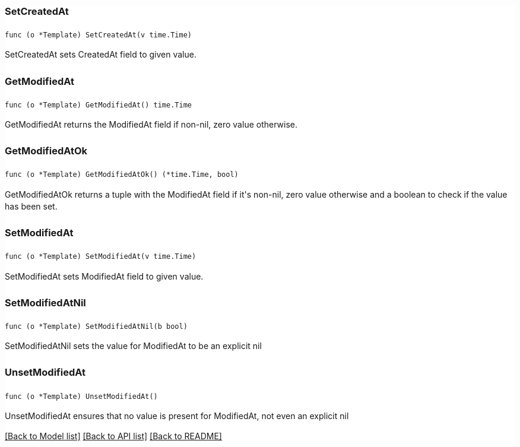 ### SetCreatedAt

`func (o *Template) SetCreatedAt(v time.Time)`

SetCreatedAt sets CreatedAt field to given value.


### GetModifiedAt

`func (o *Template) GetModifiedAt() time.Time`

GetModifiedAt returns the ModifiedAt field if non-nil, zero value otherwise.

### GetModifiedAtOk

`func (o *Template) GetModifiedAtOk() (*time.Time, bool)`

GetModifiedAtOk returns a tuple with the ModifiedAt field if it's non-nil, zero value otherwise
and a boolean to check if the value has been set.

### SetModifiedAt

`func (o *Template) SetModifiedAt(v time.Time)`

SetModifiedAt sets ModifiedAt field to given value.


### SetModifiedAtNil

`func (o *Template) SetModifiedAtNil(b bool)`

 SetModifiedAtNil sets the value for ModifiedAt to be an explicit nil

### UnsetModifiedAt
`func (o *Template) UnsetModifiedAt()`

UnsetModifiedAt ensures that no value is present for ModifiedAt, not even an explicit nil

[[Back to Model list]](../README.md#documentation-for-models) [[Back to API list]](../README.md#documentation-for-api-endpoints) [[Back to README]](../README.md)


